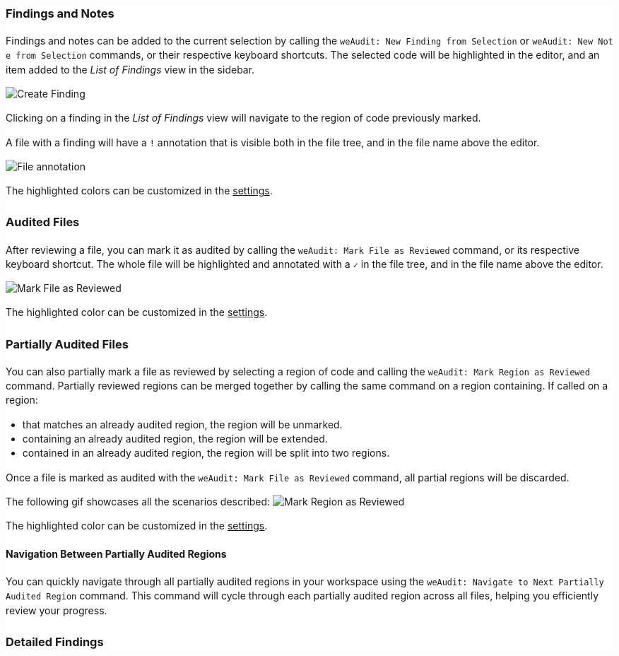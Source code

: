 
### Findings and Notes

Findings and notes can be added to the current selection by calling the `weAudit: New Finding from Selection` or `weAudit: New Note from Selection` commands, or their respective keyboard shortcuts. The selected code will be highlighted in the editor, and an item added to the _List of Findings_ view in the sidebar.

![Create Finding](media/readme/gifs/create_finding.gif)

Clicking on a finding in the _List of Findings_ view will navigate to the region of code previously marked.

A file with a finding will have a `!` annotation that is visible both in the file tree, and in the file name above the editor.

![File annotation](media/readme/finding_marker.png)

The highlighted colors can be customized in the [settings](#settings).

### Audited Files

After reviewing a file, you can mark it as audited by calling the `weAudit: Mark File as Reviewed` command, or its respective keyboard shortcut. The whole file will be highlighted and annotated with a `✓` in the file tree, and in the file name above the editor.

![Mark File as Reviewed](media/readme/gifs/mark_audited.gif)

The highlighted color can be customized in the [settings](#settings).

### Partially Audited Files

You can also partially mark a file as reviewed by selecting a region of code and calling the `weAudit: Mark Region as Reviewed` command. Partially reviewed regions can be merged together by calling the same command on a region containing.
If called on a region:
 - that matches an already audited region, the region will be unmarked.
 - containing an already audited region, the region will be extended.
 - contained in an already audited region, the region will be split into two regions.

Once a file is marked as audited with the `weAudit: Mark File as Reviewed` command, all partial regions will be discarded.

The following gif showcases all the scenarios described:
![Mark Region as Reviewed](media/readme/gifs/mark_region_audited.gif)

The highlighted color can be customized in the [settings](#settings).

#### Navigation Between Partially Audited Regions

You can quickly navigate through all partially audited regions in your workspace using the `weAudit: Navigate to Next Partially Audited Region` command. This command will cycle through each partially audited region across all files, helping you efficiently review your progress.

### Detailed Findings
